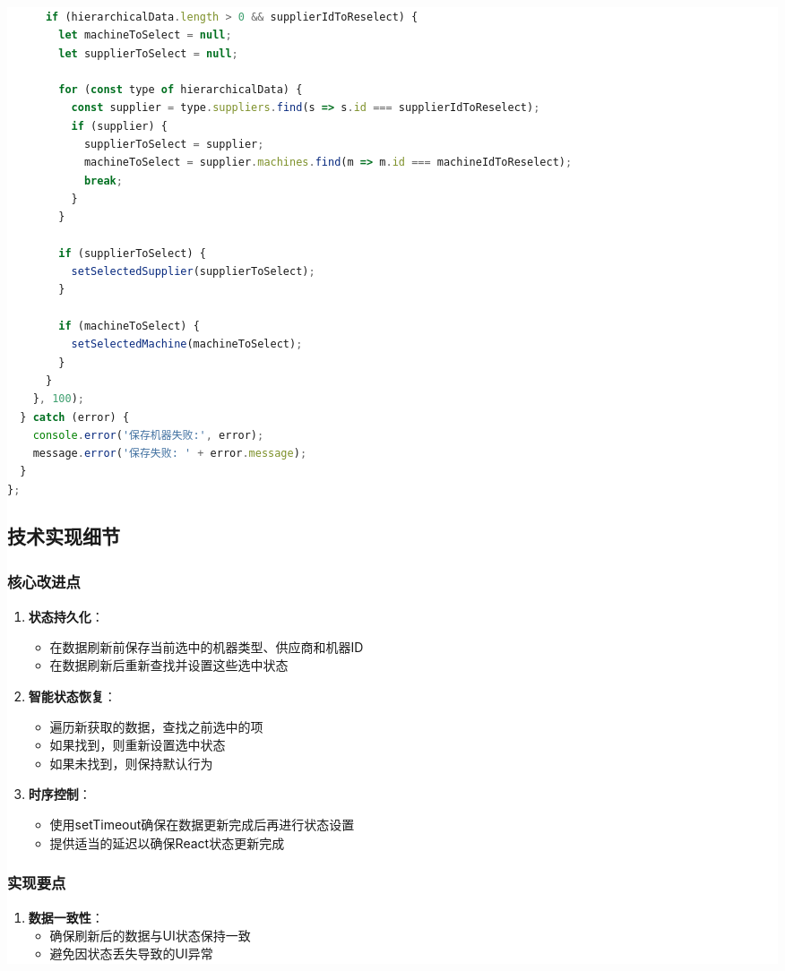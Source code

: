 ```javascript
      if (hierarchicalData.length > 0 && supplierIdToReselect) {
        let machineToSelect = null;
        let supplierToSelect = null;
        
        for (const type of hierarchicalData) {
          const supplier = type.suppliers.find(s => s.id === supplierIdToReselect);
          if (supplier) {
            supplierToSelect = supplier;
            machineToSelect = supplier.machines.find(m => m.id === machineIdToReselect);
            break;
          }
        }
        
        if (supplierToSelect) {
          setSelectedSupplier(supplierToSelect);
        }
        
        if (machineToSelect) {
          setSelectedMachine(machineToSelect);
        }
      }
    }, 100);
  } catch (error) {
    console.error('保存机器失败:', error);
    message.error('保存失败: ' + error.message);
  }
};
```

## 技术实现细节

### 核心改进点

1. **状态持久化**：
   - 在数据刷新前保存当前选中的机器类型、供应商和机器ID
   - 在数据刷新后重新查找并设置这些选中状态

2. **智能状态恢复**：
   - 遍历新获取的数据，查找之前选中的项
   - 如果找到，则重新设置选中状态
   - 如果未找到，则保持默认行为

3. **时序控制**：
   - 使用setTimeout确保在数据更新完成后再进行状态设置
   - 提供适当的延迟以确保React状态更新完成

### 实现要点

1. **数据一致性**：
   - 确保刷新后的数据与UI状态保持一致
   - 避免因状态丢失导致的UI异常
